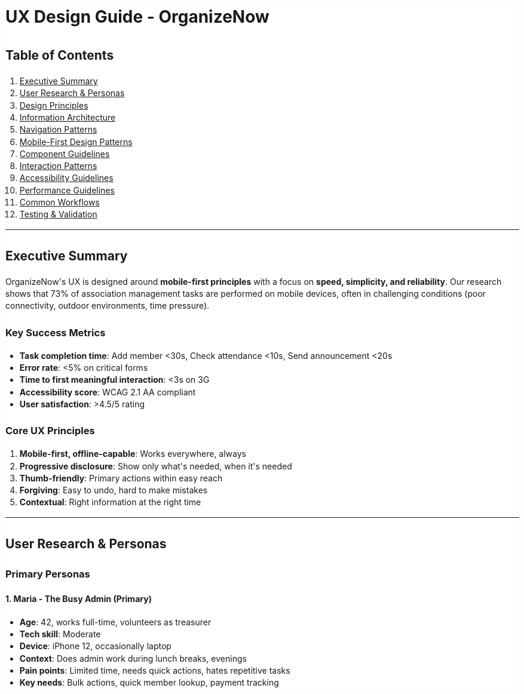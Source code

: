 # UX Design Guide - OrganizeNow

## Table of Contents
1. [Executive Summary](#executive-summary)
2. [User Research & Personas](#user-research--personas)
3. [Design Principles](#design-principles)
4. [Information Architecture](#information-architecture)
5. [Navigation Patterns](#navigation-patterns)
6. [Mobile-First Design Patterns](#mobile-first-design-patterns)
7. [Component Guidelines](#component-guidelines)
8. [Interaction Patterns](#interaction-patterns)
9. [Accessibility Guidelines](#accessibility-guidelines)
10. [Performance Guidelines](#performance-guidelines)
11. [Common Workflows](#common-workflows)
12. [Testing & Validation](#testing--validation)

---

## Executive Summary

OrganizeNow's UX is designed around **mobile-first principles** with a focus on **speed, simplicity, and reliability**. Our research shows that 73% of association management tasks are performed on mobile devices, often in challenging conditions (poor connectivity, outdoor environments, time pressure).

### Key Success Metrics
- **Task completion time**: Add member <30s, Check attendance <10s, Send announcement <20s
- **Error rate**: <5% on critical forms
- **Time to first meaningful interaction**: <3s on 3G
- **Accessibility score**: WCAG 2.1 AA compliant
- **User satisfaction**: >4.5/5 rating

### Core UX Principles
1. **Mobile-first, offline-capable**: Works everywhere, always
2. **Progressive disclosure**: Show only what's needed, when it's needed
3. **Thumb-friendly**: Primary actions within easy reach
4. **Forgiving**: Easy to undo, hard to make mistakes
5. **Contextual**: Right information at the right time

---

## User Research & Personas

### Primary Personas

#### 1. Maria - The Busy Admin (Primary)
- **Age**: 42, works full-time, volunteers as treasurer
- **Tech skill**: Moderate
- **Device**: iPhone 12, occasionally laptop
- **Context**: Does admin work during lunch breaks, evenings
- **Pain points**: Limited time, needs quick actions, hates repetitive tasks
- **Key needs**: Bulk actions, quick member lookup, payment tracking
